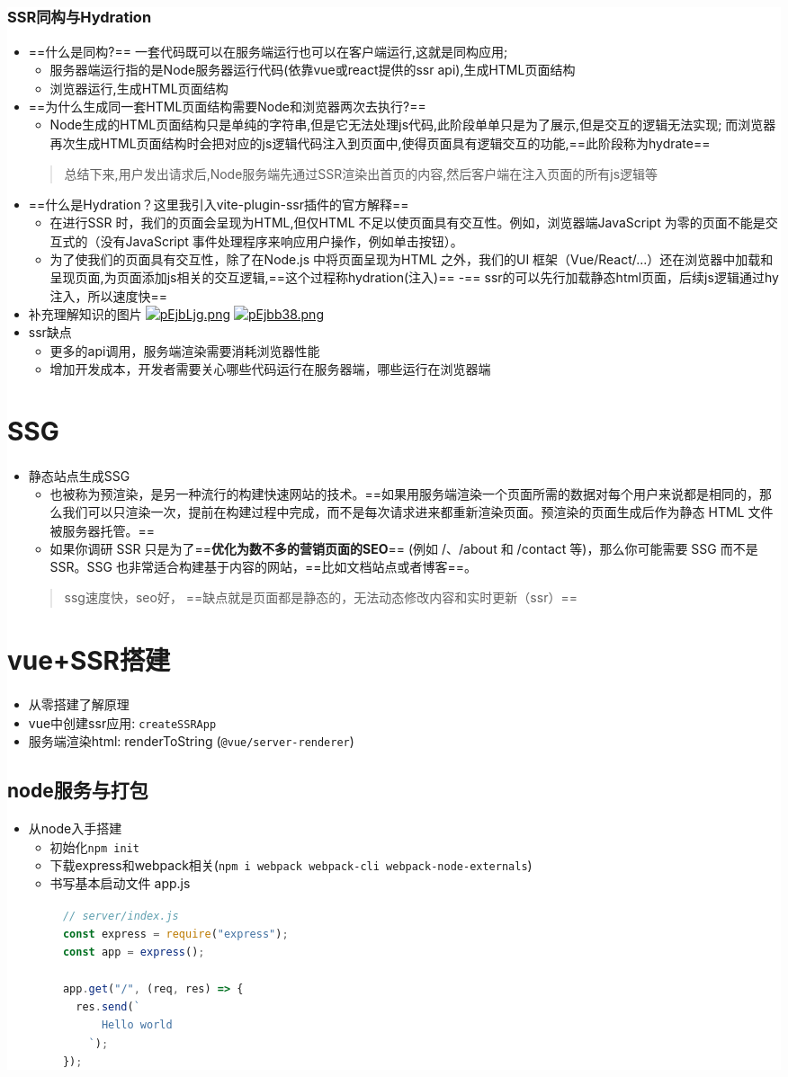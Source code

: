 ### SSR同构与Hydration
- ==什么是同构?== 一套代码既可以在服务端运行也可以在客户端运行,这就是同构应用; 
  - 服务器端运行指的是Node服务器运行代码(依靠vue或react提供的ssr api),生成HTML页面结构
  - 浏览器运行,生成HTML页面结构
- ==为什么生成同一套HTML页面结构需要Node和浏览器两次去执行?==
   - Node生成的HTML页面结构只是单纯的字符串,但是它无法处理js代码,此阶段单单只是为了展示,但是交互的逻辑无法实现; 而浏览器再次生成HTML页面结构时会把对应的js逻辑代码注入到页面中,使得页面具有逻辑交互的功能,==此阶段称为hydrate==
  > 总结下来,用户发出请求后,Node服务端先通过SSR渲染出首页的内容,然后客户端在注入页面的所有js逻辑等
- ==什么是Hydration？这里我引入vite-plugin-ssr插件的官方解释==
  - 在进行SSR 时，我们的页面会呈现为HTML,但仅HTML 不足以使页面具有交互性。例如，浏览器端JavaScript 为零的页面不能是交互式的（没有JavaScript 事件处理程序来响应用户操作，例如单击按钮）。
  - 为了使我们的页面具有交互性，除了在Node.js 中将页面呈现为HTML 之外，我们的UI 框架（Vue/React/...）还在浏览器中加载和呈现页面,为页面添加js相关的交互逻辑,==这个过程称hydration(注入)==
  -== ssr的可以先行加载静态html页面，后续js逻辑通过hy注入，所以速度快==
- 补充理解知识的图片
  [![pEjbLjg.png](https://s21.ax1x.com/2025/05/15/pEjbLjg.png)](https://imgse.com/i/pEjbLjg)
  [![pEjbb38.png](https://s21.ax1x.com/2025/05/15/pEjbb38.png)](https://imgse.com/i/pEjbb38)
- ssr缺点
  - 更多的api调用，服务端渲染需要消耗浏览器性能
  - 增加开发成本，开发者需要关心哪些代码运行在服务器端，哪些运行在浏览器端 
# SSG
- 静态站点生成SSG
  - 也被称为预渲染，是另一种流行的构建快速网站的技术。==如果用服务端渲染一个页面所需的数据对每个用户来说都是相同的，那么我们可以只渲染一次，提前在构建过程中完成，而不是每次请求进来都重新渲染页面。预渲染的页面生成后作为静态 HTML 文件被服务器托管。==
  - 如果你调研 SSR 只是为了==**优化为数不多的营销页面的SEO**== (例如 /、/about 和 /contact 等)，那么你可能需要 SSG 而不是 SSR。SSG 也非常适合构建基于内容的网站，==比如文档站点或者博客==。
  > ssg速度快，seo好， ==缺点就是页面都是静态的，无法动态修改内容和实时更新（ssr）==

# vue+SSR搭建
- 从零搭建了解原理
- vue中创建ssr应用: `createSSRApp`
- 服务端渲染html: renderToString (`@vue/server-renderer`)
## node服务与打包
- 从node入手搭建
  - 初始化`npm init`
  - 下载express和webpack相关(`npm i webpack webpack-cli webpack-node-externals`)
  - 书写基本启动文件 app.js
    ```js
      // server/index.js
      const express = require("express");
      const app = express();

      app.get("/", (req, res) => {
        res.send(`
            Hello world
          `);
      });
